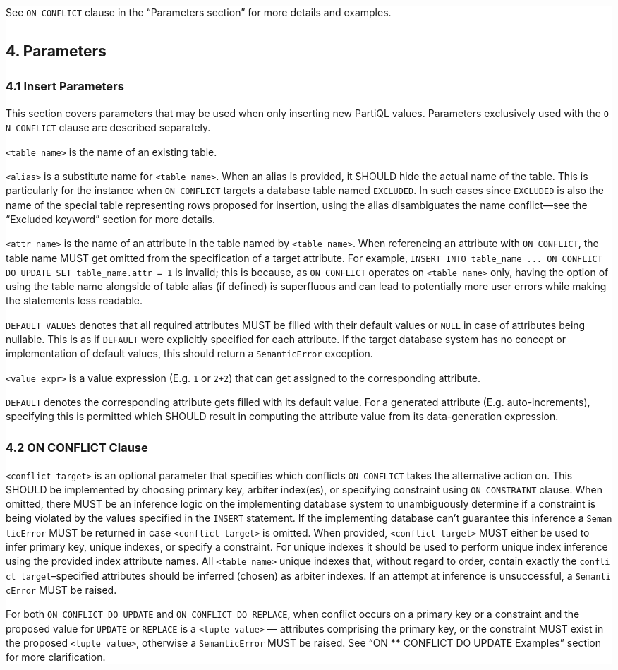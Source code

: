 See `ON CONFLICT` clause in the “Parameters section” for more details and examples.

## 4. Parameters

### 4.1 Insert Parameters

This section covers parameters that may be used when only inserting new PartiQL values. Parameters exclusively used with the `ON CONFLICT` clause are described separately.

`<table name>` is the name of an existing table.

`<alias>` is a substitute name for `<table name>`. When an alias is provided, it SHOULD hide the actual name of the table. This is particularly for the instance when `ON CONFLICT` targets a database table named `EXCLUDED`. In such cases since `EXCLUDED` is also the name of the special table representing rows proposed for insertion, using the alias disambiguates the name conflict—see the “Excluded keyword” section for more details.

`<attr name>` is the name of an attribute in the table named by `<table name>`. When referencing an attribute with `ON CONFLICT`, the table name MUST get omitted from the specification of a target attribute. For example, `INSERT INTO table_name ... ON CONFLICT DO UPDATE SET table_name.attr = 1` is invalid; this is because, as `ON CONFLICT` operates on `<table name>` only, having the option of using the table name alongside of table alias (if defined) is superfluous and can lead to potentially more user errors while making the statements less readable.

`DEFAULT VALUES` denotes that all required attributes MUST be filled with their default values or `NULL` in case of attributes being nullable. This is as if `DEFAULT` were explicitly specified for each attribute. If the target database system has no concept or implementation of default values, this should return a `SemanticError` exception.

`<value expr>` is a value expression (E.g. `1` or `2+2`) that can get assigned to the corresponding attribute.

`DEFAULT` denotes the corresponding attribute gets filled with its default value. For a generated attribute (E.g. auto-increments), specifying this is permitted which SHOULD result in computing the attribute value from its data-generation expression.

### 4.2 ON CONFLICT Clause

`<conflict target>` is an optional parameter that specifies which conflicts `ON CONFLICT` takes the alternative action on. This SHOULD be implemented by choosing primary key, arbiter index(es), or specifying constraint using `ON CONSTRAINT` clause. When omitted, there MUST be an inference logic on the implementing database system to unambiguously determine if a constraint is being violated by the values specified in the `INSERT` statement. If the implementing database can’t guarantee this inference a `SemanticError` MUST be returned in case `<conflict target>` is omitted.
When provided, `<conflict target>` MUST either be used to infer primary key, unique indexes, or specify a constraint. For unique indexes it should be used to perform unique index inference using the provided index attribute names. All `<table name>` unique indexes that, without regard to order, contain exactly the `conflict target`–specified attributes should be inferred (chosen) as arbiter indexes. If an attempt at inference is unsuccessful, a `SemanticError` MUST be raised.

For both `ON CONFLICT DO UPDATE` and `ON CONFLICT DO REPLACE`, when conflict occurs on a primary key or a constraint and the proposed value for `UPDATE` or `REPLACE` is a `<tuple value>` — attributes comprising the primary key, or the constraint MUST exist in the proposed `<tuple value>`, otherwise a `SemanticError` MUST be raised. See “ON ** CONFLICT DO UPDATE Examples” section for more clarification.

